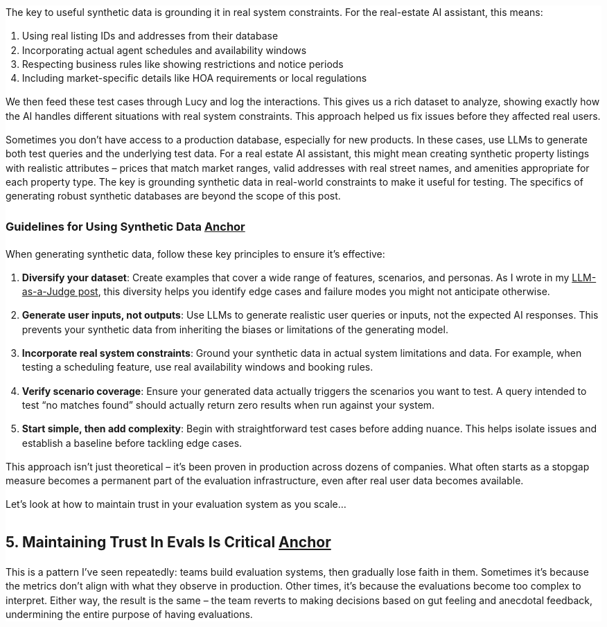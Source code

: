 The key to useful synthetic data is grounding it in real system constraints. For the real-estate AI assistant, this means:

1. Using real listing IDs and addresses from their database
2. Incorporating actual agent schedules and availability windows
3. Respecting business rules like showing restrictions and notice periods
4. Including market-specific details like HOA requirements or local regulations

We then feed these test cases through Lucy and log the interactions. This gives us a rich dataset to analyze, showing exactly how the AI handles different situations with real system constraints. This approach helped us fix issues before they affected real users.

Sometimes you don’t have access to a production database, especially for new products. In these cases, use LLMs to generate both test queries and the underlying test data. For a real estate AI assistant, this might mean creating synthetic property listings with realistic attributes – prices that match market ranges, valid addresses with real street names, and amenities appropriate for each property type. The key is grounding synthetic data in real-world constraints to make it useful for testing. The specifics of generating robust synthetic databases are beyond the scope of this post.

### Guidelines for Using Synthetic Data [Anchor](https://hamel.dev/blog/posts/field-guide/index.html\#guidelines-for-using-synthetic-data)

When generating synthetic data, follow these key principles to ensure it’s effective:

1. **Diversify your dataset**: Create examples that cover a wide range of features, scenarios, and personas. As I wrote in my [LLM-as-a-Judge post](https://hamel.dev/blog/posts/llm-judge/), this diversity helps you identify edge cases and failure modes you might not anticipate otherwise.

2. **Generate user inputs, not outputs**: Use LLMs to generate realistic user queries or inputs, not the expected AI responses. This prevents your synthetic data from inheriting the biases or limitations of the generating model.

3. **Incorporate real system constraints**: Ground your synthetic data in actual system limitations and data. For example, when testing a scheduling feature, use real availability windows and booking rules.

4. **Verify scenario coverage**: Ensure your generated data actually triggers the scenarios you want to test. A query intended to test “no matches found” should actually return zero results when run against your system.

5. **Start simple, then add complexity**: Begin with straightforward test cases before adding nuance. This helps isolate issues and establish a baseline before tackling edge cases.


This approach isn’t just theoretical – it’s been proven in production across dozens of companies. What often starts as a stopgap measure becomes a permanent part of the evaluation infrastructure, even after real user data becomes available.

Let’s look at how to maintain trust in your evaluation system as you scale…

## 5\. Maintaining Trust In Evals Is Critical [Anchor](https://hamel.dev/blog/posts/field-guide/index.html\#maintaining-trust-in-evals-is-critical)

This is a pattern I’ve seen repeatedly: teams build evaluation systems, then gradually lose faith in them. Sometimes it’s because the metrics don’t align with what they observe in production. Other times, it’s because the evaluations become too complex to interpret. Either way, the result is the same – the team reverts to making decisions based on gut feeling and anecdotal feedback, undermining the entire purpose of having evaluations.
